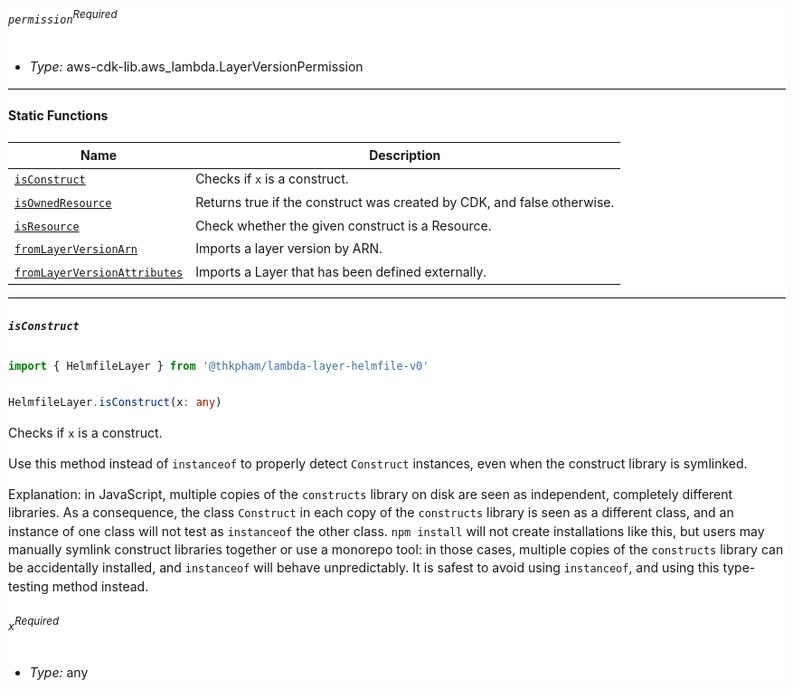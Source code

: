 ###### `permission`<sup>Required</sup> <a name="permission" id="@thkpham/lambda-layer-helmfile-v0.HelmfileLayer.addPermission.parameter.permission"></a>

- *Type:* aws-cdk-lib.aws_lambda.LayerVersionPermission

---

#### Static Functions <a name="Static Functions" id="Static Functions"></a>

| **Name** | **Description** |
| --- | --- |
| <code><a href="#@thkpham/lambda-layer-helmfile-v0.HelmfileLayer.isConstruct">isConstruct</a></code> | Checks if `x` is a construct. |
| <code><a href="#@thkpham/lambda-layer-helmfile-v0.HelmfileLayer.isOwnedResource">isOwnedResource</a></code> | Returns true if the construct was created by CDK, and false otherwise. |
| <code><a href="#@thkpham/lambda-layer-helmfile-v0.HelmfileLayer.isResource">isResource</a></code> | Check whether the given construct is a Resource. |
| <code><a href="#@thkpham/lambda-layer-helmfile-v0.HelmfileLayer.fromLayerVersionArn">fromLayerVersionArn</a></code> | Imports a layer version by ARN. |
| <code><a href="#@thkpham/lambda-layer-helmfile-v0.HelmfileLayer.fromLayerVersionAttributes">fromLayerVersionAttributes</a></code> | Imports a Layer that has been defined externally. |

---

##### `isConstruct` <a name="isConstruct" id="@thkpham/lambda-layer-helmfile-v0.HelmfileLayer.isConstruct"></a>

```typescript
import { HelmfileLayer } from '@thkpham/lambda-layer-helmfile-v0'

HelmfileLayer.isConstruct(x: any)
```

Checks if `x` is a construct.

Use this method instead of `instanceof` to properly detect `Construct`
instances, even when the construct library is symlinked.

Explanation: in JavaScript, multiple copies of the `constructs` library on
disk are seen as independent, completely different libraries. As a
consequence, the class `Construct` in each copy of the `constructs` library
is seen as a different class, and an instance of one class will not test as
`instanceof` the other class. `npm install` will not create installations
like this, but users may manually symlink construct libraries together or
use a monorepo tool: in those cases, multiple copies of the `constructs`
library can be accidentally installed, and `instanceof` will behave
unpredictably. It is safest to avoid using `instanceof`, and using
this type-testing method instead.

###### `x`<sup>Required</sup> <a name="x" id="@thkpham/lambda-layer-helmfile-v0.HelmfileLayer.isConstruct.parameter.x"></a>

- *Type:* any
